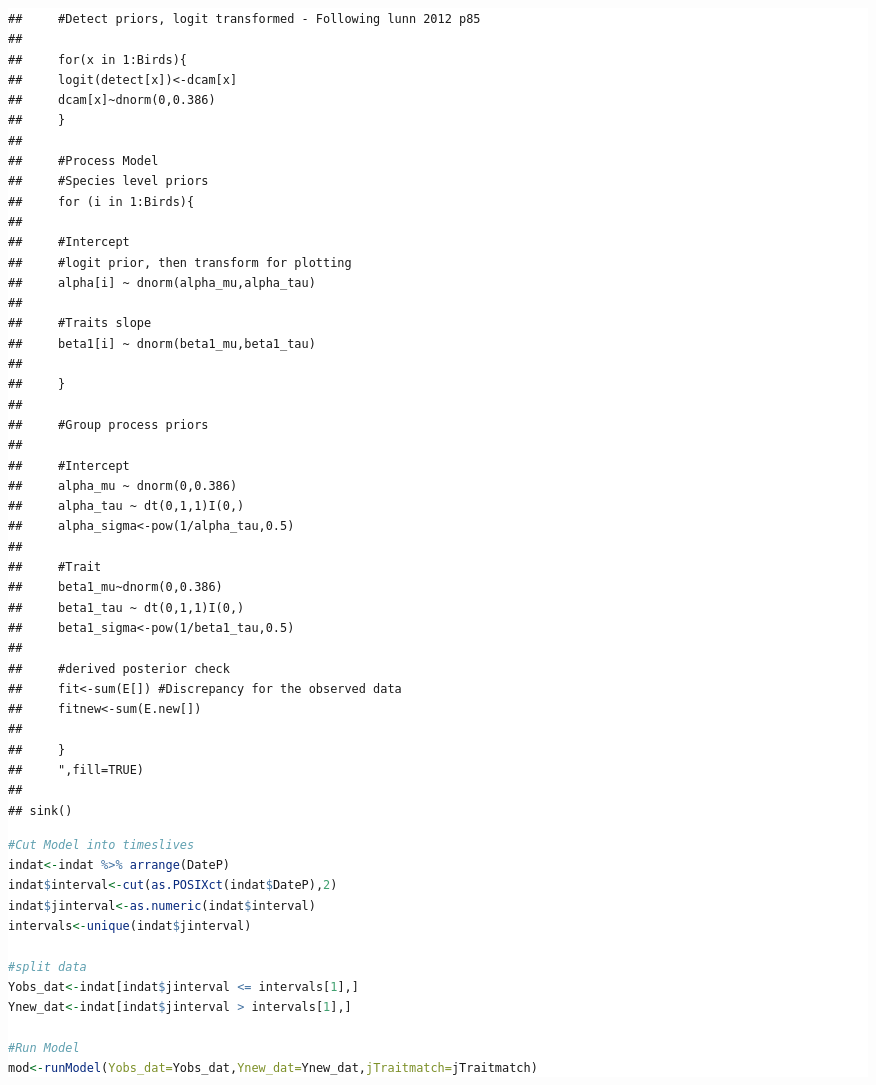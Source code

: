 ```
##     #Detect priors, logit transformed - Following lunn 2012 p85
##     
##     for(x in 1:Birds){
##     logit(detect[x])<-dcam[x]
##     dcam[x]~dnorm(0,0.386)
##     }
##     
##     #Process Model
##     #Species level priors
##     for (i in 1:Birds){
##     
##     #Intercept
##     #logit prior, then transform for plotting
##     alpha[i] ~ dnorm(alpha_mu,alpha_tau)
##     
##     #Traits slope 
##     beta1[i] ~ dnorm(beta1_mu,beta1_tau)    
##     
##     }
##     
##     #Group process priors
##     
##     #Intercept 
##     alpha_mu ~ dnorm(0,0.386)
##     alpha_tau ~ dt(0,1,1)I(0,)
##     alpha_sigma<-pow(1/alpha_tau,0.5) 
##     
##     #Trait
##     beta1_mu~dnorm(0,0.386)
##     beta1_tau ~ dt(0,1,1)I(0,)
##     beta1_sigma<-pow(1/beta1_tau,0.5)
##     
##     #derived posterior check
##     fit<-sum(E[]) #Discrepancy for the observed data
##     fitnew<-sum(E.new[])
##     
##     }
##     ",fill=TRUE)
## 
## sink()
```

```r
#Cut Model into timeslives
indat<-indat %>% arrange(DateP)
indat$interval<-cut(as.POSIXct(indat$DateP),2)
indat$jinterval<-as.numeric(indat$interval)
intervals<-unique(indat$jinterval)
  
#split data
Yobs_dat<-indat[indat$jinterval <= intervals[1],]
Ynew_dat<-indat[indat$jinterval > intervals[1],]

#Run Model
mod<-runModel(Yobs_dat=Yobs_dat,Ynew_dat=Ynew_dat,jTraitmatch=jTraitmatch)
```
